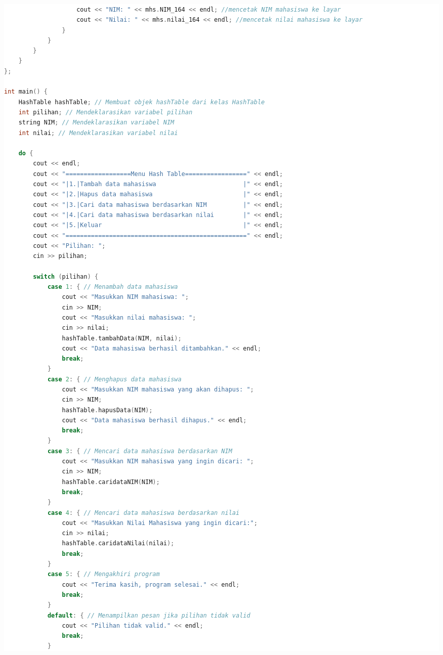 ```C++
                    cout << "NIM: " << mhs.NIM_164 << endl; //mencetak NIM mahasiswa ke layar
                    cout << "Nilai: " << mhs.nilai_164 << endl; //mencetak nilai mahasiswa ke layar
                }
            }
        }
    }
};

int main() {
    HashTable hashTable; // Membuat objek hashTable dari kelas HashTable
    int pilihan; // Mendeklarasikan variabel pilihan
    string NIM; // Mendeklarasikan variabel NIM
    int nilai; // Mendeklarasikan variabel nilai

    do {
        cout << endl;
        cout << "==================Menu Hash Table=================" << endl;
        cout << "|1.|Tambah data mahasiswa                        |" << endl;
        cout << "|2.|Hapus data mahasiswa                         |" << endl;
        cout << "|3.|Cari data mahasiswa berdasarkan NIM          |" << endl;
        cout << "|4.|Cari data mahasiswa berdasarkan nilai        |" << endl;
        cout << "|5.|Keluar                                       |" << endl;
        cout << "==================================================" << endl;
        cout << "Pilihan: ";
        cin >> pilihan;

        switch (pilihan) {
            case 1: { // Menambah data mahasiswa
                cout << "Masukkan NIM mahasiswa: ";
                cin >> NIM;
                cout << "Masukkan nilai mahasiswa: ";
                cin >> nilai;
                hashTable.tambahData(NIM, nilai);
                cout << "Data mahasiswa berhasil ditambahkan." << endl;
                break;
            }
            case 2: { // Menghapus data mahasiswa
                cout << "Masukkan NIM mahasiswa yang akan dihapus: ";
                cin >> NIM;
                hashTable.hapusData(NIM);
                cout << "Data mahasiswa berhasil dihapus." << endl;
                break;
            }
            case 3: { // Mencari data mahasiswa berdasarkan NIM
                cout << "Masukkan NIM mahasiswa yang ingin dicari: ";
                cin >> NIM;
                hashTable.caridataNIM(NIM);
                break;
            }
            case 4: { // Mencari data mahasiswa berdasarkan nilai
                cout << "Masukkan Nilai Mahasiswa yang ingin dicari:";
                cin >> nilai;
                hashTable.caridataNilai(nilai);
                break;
            }
            case 5: { // Mengakhiri program
                cout << "Terima kasih, program selesai." << endl;
                break;
            }
            default: { // Menampilkan pesan jika pilihan tidak valid
                cout << "Pilihan tidak valid." << endl;
                break;
            }
```